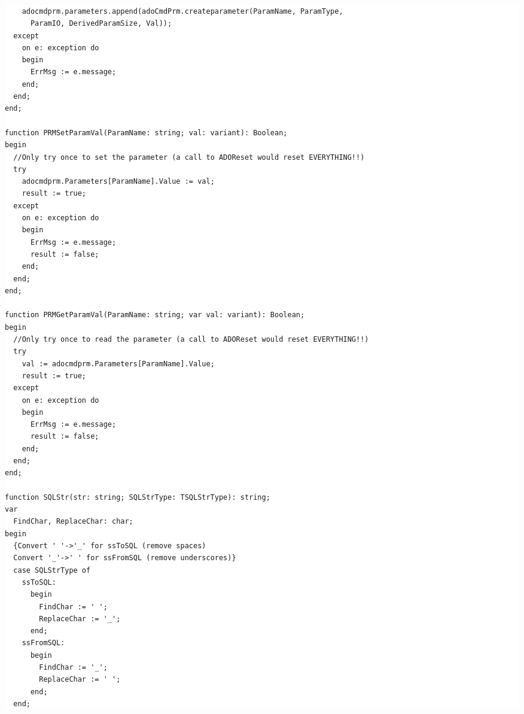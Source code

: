         adocmdprm.parameters.append(adoCmdPrm.createparameter(ParamName, ParamType,
          ParamIO, DerivedParamSize, Val));
      except
        on e: exception do
        begin
          ErrMsg := e.message;
        end;
      end;
    end;
     
    function PRMSetParamVal(ParamName: string; val: variant): Boolean;
    begin
      //Only try once to set the parameter (a call to ADOReset would reset EVERYTHING!!)
      try
        adocmdprm.Parameters[ParamName].Value := val;
        result := true;
      except
        on e: exception do
        begin
          ErrMsg := e.message;
          result := false;
        end;
      end;
    end;
     
    function PRMGetParamVal(ParamName: string; var val: variant): Boolean;
    begin
      //Only try once to read the parameter (a call to ADOReset would reset EVERYTHING!!)
      try
        val := adocmdprm.Parameters[ParamName].Value;
        result := true;
      except
        on e: exception do
        begin
          ErrMsg := e.message;
          result := false;
        end;
      end;
    end;
     
    function SQLStr(str: string; SQLStrType: TSQLStrType): string;
    var
      FindChar, ReplaceChar: char;
    begin
      {Convert ' '->'_' for ssToSQL (remove spaces)
      Convert '_'->' ' for ssFromSQL (remove underscores)}
      case SQLStrType of
        ssToSQL:
          begin
            FindChar := ' ';
            ReplaceChar := '_';
          end;
        ssFromSQL:
          begin
            FindChar := '_';
            ReplaceChar := ' ';
          end;
      end;
     